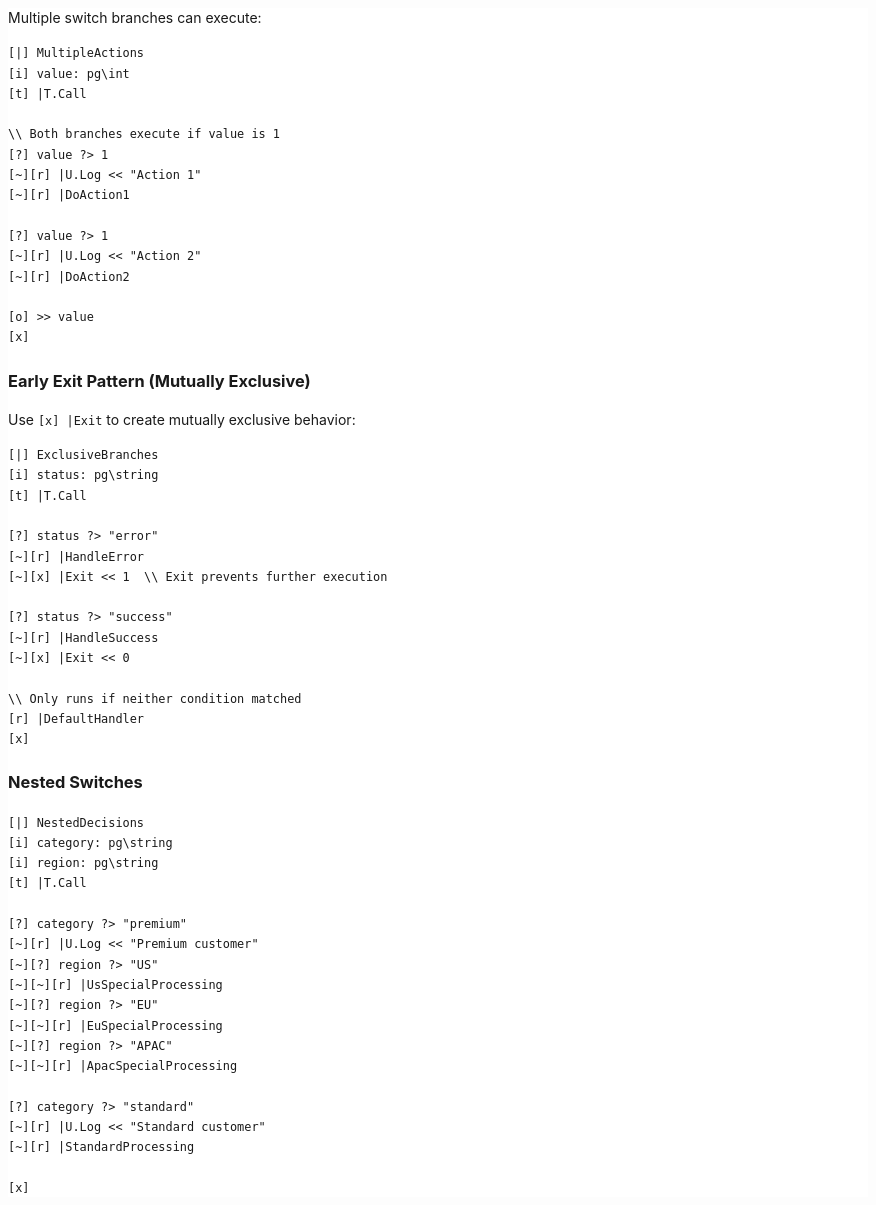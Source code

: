 Multiple switch branches can execute:

```polyglot
[|] MultipleActions
[i] value: pg\int
[t] |T.Call

\\ Both branches execute if value is 1
[?] value ?> 1
[~][r] |U.Log << "Action 1"
[~][r] |DoAction1

[?] value ?> 1
[~][r] |U.Log << "Action 2"  
[~][r] |DoAction2

[o] >> value
[x]
```

### Early Exit Pattern (Mutually Exclusive)

Use `[x] |Exit` to create mutually exclusive behavior:

```polyglot
[|] ExclusiveBranches
[i] status: pg\string
[t] |T.Call

[?] status ?> "error"
[~][r] |HandleError
[~][x] |Exit << 1  \\ Exit prevents further execution

[?] status ?> "success"
[~][r] |HandleSuccess
[~][x] |Exit << 0

\\ Only runs if neither condition matched
[r] |DefaultHandler
[x]
```

### Nested Switches

```polyglot
[|] NestedDecisions
[i] category: pg\string
[i] region: pg\string
[t] |T.Call

[?] category ?> "premium"
[~][r] |U.Log << "Premium customer"
[~][?] region ?> "US"
[~][~][r] |UsSpecialProcessing
[~][?] region ?> "EU"
[~][~][r] |EuSpecialProcessing
[~][?] region ?> "APAC"
[~][~][r] |ApacSpecialProcessing

[?] category ?> "standard"
[~][r] |U.Log << "Standard customer"
[~][r] |StandardProcessing

[x]
```
